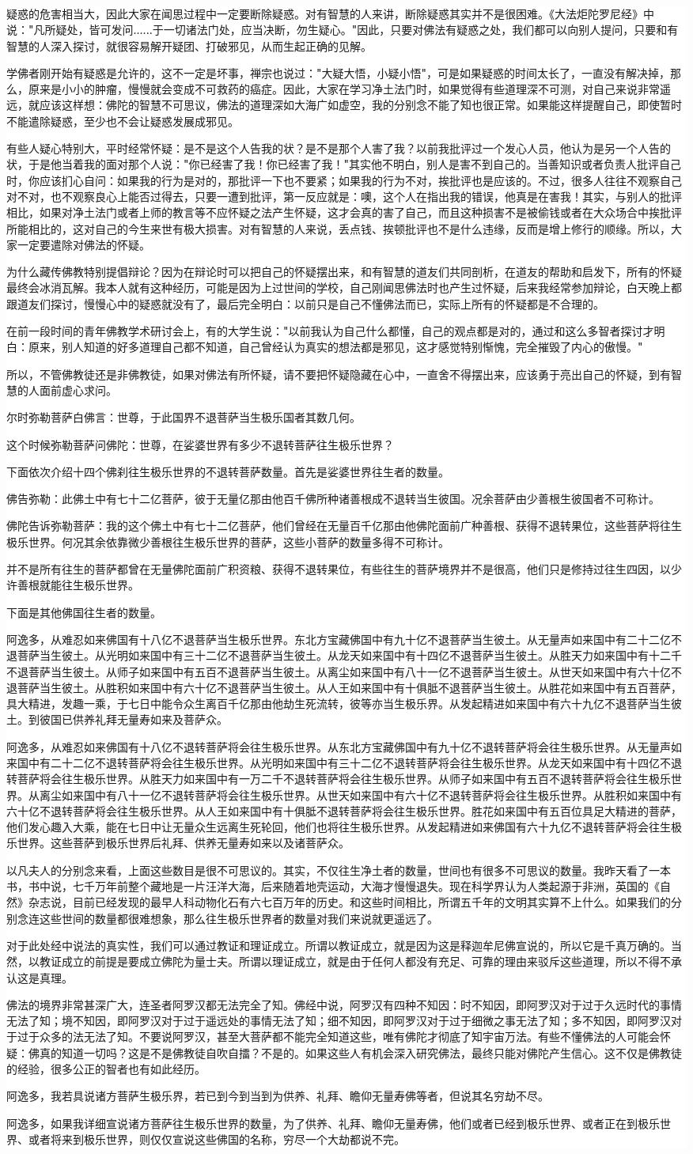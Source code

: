 疑惑的危害相当大，因此大家在闻思过程中一定要断除疑惑。对有智慧的人来讲，断除疑惑其实并不是很困难。《大法炬陀罗尼经》中说："凡所疑处，皆可发问......于一切诸法门处，应当决断，勿生疑心。"因此，只要对佛法有疑惑之处，我们都可以向别人提问，只要和有智慧的人深入探讨，就很容易解开疑团、打破邪见，从而生起正确的见解。

学佛者刚开始有疑惑是允许的，这不一定是坏事，禅宗也说过："大疑大悟，小疑小悟"，可是如果疑惑的时间太长了，一直没有解决掉，那么，原来是小小的肿瘤，慢慢就会变成不可救药的癌症。因此，大家在学习净土法门时，如果觉得有些道理深不可测，对自己来说非常遥远，就应该这样想：佛陀的智慧不可思议，佛法的道理深如大海广如虚空，我的分别念不能了知也很正常。如果能这样提醒自己，即使暂时不能遣除疑惑，至少也不会让疑惑发展成邪见。

有些人疑心特别大，平时经常怀疑：是不是这个人告我的状？是不是那个人害了我？以前我批评过一个发心人员，他认为是另一个人告的状，于是他当着我的面对那个人说："你已经害了我！你已经害了我！"其实他不明白，别人是害不到自己的。当善知识或者负责人批评自己时，你应该扪心自问：如果我的行为是对的，那批评一下也不要紧；如果我的行为不对，挨批评也是应该的。不过，很多人往往不观察自己对不对，也不观察良心上能否过得去，只要一遭到批评，第一反应就是：噢，这个人在指出我的错误，他真是在害我！其实，与别人的批评相比，如果对净土法门或者上师的教言等不应怀疑之法产生怀疑，这才会真的害了自己，而且这种损害不是被偷钱或者在大众场合中挨批评所能相比的，这对自己的今生来世有极大损害。对有智慧的人来说，丢点钱、挨顿批评也不是什么违缘，反而是增上修行的顺缘。所以，大家一定要遣除对佛法的怀疑。

为什么藏传佛教特别提倡辩论？因为在辩论时可以把自己的怀疑摆出来，和有智慧的道友们共同剖析，在道友的帮助和启发下，所有的怀疑最终会冰消瓦解。我本人就有这种经历，可能是因为上过世间的学校，自己刚闻思佛法时也产生过怀疑，后来我经常参加辩论，白天晚上都跟道友们探讨，慢慢心中的疑惑就没有了，最后完全明白：以前只是自己不懂佛法而已，实际上所有的怀疑都是不合理的。

在前一段时间的青年佛教学术研讨会上，有的大学生说："以前我认为自己什么都懂，自己的观点都是对的，通过和这么多智者探讨才明白：原来，别人知道的好多道理自己都不知道，自己曾经认为真实的想法都是邪见，这才感觉特别惭愧，完全摧毁了内心的傲慢。"

所以，不管佛教徒还是非佛教徒，如果对佛法有所怀疑，请不要把怀疑隐藏在心中，一直舍不得摆出来，应该勇于亮出自己的怀疑，到有智慧的人面前虚心求问。

尔时弥勒菩萨白佛言：世尊，于此国界不退菩萨当生极乐国者其数几何。

这个时候弥勒菩萨问佛陀：世尊，在娑婆世界有多少不退转菩萨往生极乐世界？

下面依次介绍十四个佛刹往生极乐世界的不退转菩萨数量。首先是娑婆世界往生者的数量。

佛告弥勒：此佛土中有七十二亿菩萨，彼于无量亿那由他百千佛所种诸善根成不退转当生彼国。况余菩萨由少善根生彼国者不可称计。

佛陀告诉弥勒菩萨：我的这个佛土中有七十二亿菩萨，他们曾经在无量百千亿那由他佛陀面前广种善根、获得不退转果位，这些菩萨将往生极乐世界。何况其余依靠微少善根往生极乐世界的菩萨，这些小菩萨的数量多得不可称计。

并不是所有往生的菩萨都曾在无量佛陀面前广积资粮、获得不退转果位，有些往生的菩萨境界并不是很高，他们只是修持过往生四因，以少许善根就能往生极乐世界。

下面是其他佛国往生者的数量。

阿逸多，从难忍如来佛国有十八亿不退菩萨当生极乐世界。东北方宝藏佛国中有九十亿不退菩萨当生彼土。从无量声如来国中有二十二亿不退菩萨当生彼土。从光明如来国中有三十二亿不退菩萨当生彼土。从龙天如来国中有十四亿不退菩萨当生彼土。从胜天力如来国中有十二千不退菩萨当生彼土。从师子如来国中有五百不退菩萨当生彼土。从离尘如来国中有八十一亿不退菩萨当生彼土。从世天如来国中有六十亿不退菩萨当生彼土。从胜积如来国中有六十亿不退菩萨当生彼土。从人王如来国中有十俱胝不退菩萨当生彼土。从胜花如来国中有五百菩萨，具大精进，发趣一乘，于七日中能令众生离百千亿那由他劫生死流转，彼等亦当生极乐界。从发起精进如来国中有六十九亿不退菩萨当生彼土。到彼国已供养礼拜无量寿如来及菩萨众。

阿逸多，从难忍如来佛国有十八亿不退转菩萨将会往生极乐世界。从东北方宝藏佛国中有九十亿不退转菩萨将会往生极乐世界。从无量声如来国中有二十二亿不退转菩萨将会往生极乐世界。从光明如来国中有三十二亿不退转菩萨将会往生极乐世界。从龙天如来国中有十四亿不退转菩萨将会往生极乐世界。从胜天力如来国中有一万二千不退转菩萨将会往生极乐世界。从师子如来国中有五百不退转菩萨将会往生极乐世界。从离尘如来国中有八十一亿不退转菩萨将会往生极乐世界。从世天如来国中有六十亿不退转菩萨将会往生极乐世界。从胜积如来国中有六十亿不退转菩萨将会往生极乐世界。从人王如来国中有十俱胝不退转菩萨将会往生极乐世界。胜花如来国中有五百位具足大精进的菩萨，他们发心趣入大乘，能在七日中让无量众生远离生死轮回，他们也将往生极乐世界。从发起精进如来佛国有六十九亿不退转菩萨将会往生极乐世界。这些菩萨到极乐世界后礼拜、供养无量寿如来以及诸菩萨众。

以凡夫人的分别念来看，上面这些数目是很不可思议的。其实，不仅往生净土者的数量，世间也有很多不可思议的数量。我昨天看了一本书，书中说，七千万年前整个藏地是一片汪洋大海，后来随着地壳运动，大海才慢慢退失。现在科学界认为人类起源于非洲，英国的《自然》杂志说，目前已经发现的最早人科动物化石有六七百万年的历史。和这些时间相比，所谓五千年的文明其实算不上什么。如果我们的分别念连这些世间的数量都很难想象，那么往生极乐世界者的数量对我们来说就更遥远了。

对于此处经中说法的真实性，我们可以通过教证和理证成立。所谓以教证成立，就是因为这是释迦牟尼佛宣说的，所以它是千真万确的。当然，以教证成立的前提是要成立佛陀为量士夫。所谓以理证成立，就是由于任何人都没有充足、可靠的理由来驳斥这些道理，所以不得不承认这是真理。

佛法的境界非常甚深广大，连圣者阿罗汉都无法完全了知。佛经中说，阿罗汉有四种不知因：时不知因，即阿罗汉对于过于久远时代的事情无法了知；境不知因，即阿罗汉对于过于遥远处的事情无法了知；细不知因，即阿罗汉对于过于细微之事无法了知；多不知因，即阿罗汉对于过于众多的法无法了知。不要说阿罗汉，甚至大菩萨都不能完全知道这些，唯有佛陀才彻底了知宇宙万法。有些不懂佛法的人可能会怀疑：佛真的知道一切吗？这是不是佛教徒自吹自擂？不是的。如果这些人有机会深入研究佛法，最终只能对佛陀产生信心。这不仅是佛教徒的经验，很多公正的智者也有如此经历。

阿逸多，我若具说诸方菩萨生极乐界，若已到今到当到为供养、礼拜、瞻仰无量寿佛等者，但说其名穷劫不尽。

阿逸多，如果我详细宣说诸方菩萨往生极乐世界的数量，为了供养、礼拜、瞻仰无量寿佛，他们或者已经到极乐世界、或者正在到极乐世界、或者将来到极乐世界，则仅仅宣说这些佛国的名称，穷尽一个大劫都说不完。

